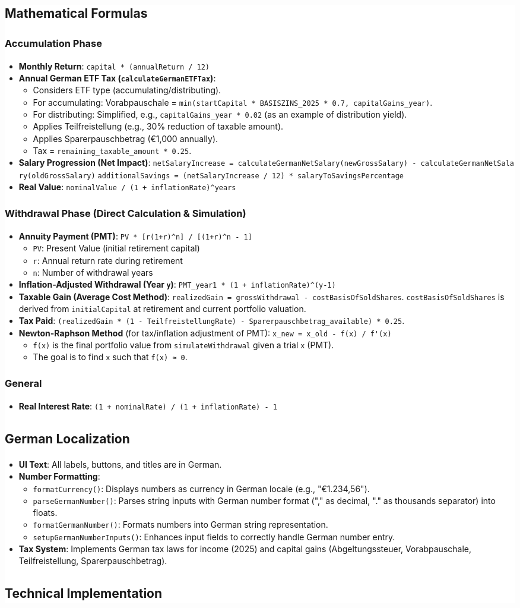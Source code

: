 ## Mathematical Formulas

### Accumulation Phase
-   **Monthly Return**: `capital * (annualReturn / 12)`
-   **Annual German ETF Tax (`calculateGermanETFTax`)**:
    -   Considers ETF type (accumulating/distributing).
    -   For accumulating: Vorabpauschale = `min(startCapital * BASISZINS_2025 * 0.7, capitalGains_year)`.
    -   For distributing: Simplified, e.g., `capitalGains_year * 0.02` (as an example of distribution yield).
    -   Applies Teilfreistellung (e.g., 30% reduction of taxable amount).
    -   Applies Sparerpauschbetrag (€1,000 annually).
    -   Tax = `remaining_taxable_amount * 0.25`.
-   **Salary Progression (Net Impact)**:
    `netSalaryIncrease = calculateGermanNetSalary(newGrossSalary) - calculateGermanNetSalary(oldGrossSalary)`
    `additionalSavings = (netSalaryIncrease / 12) * salaryToSavingsPercentage`
-   **Real Value**: `nominalValue / (1 + inflationRate)^years`

### Withdrawal Phase (Direct Calculation & Simulation)
-   **Annuity Payment (PMT)**: `PV * [r(1+r)^n] / [(1+r)^n - 1]`
    -   `PV`: Present Value (initial retirement capital)
    -   `r`: Annual return rate during retirement
    -   `n`: Number of withdrawal years
-   **Inflation-Adjusted Withdrawal (Year `y`)**: `PMT_year1 * (1 + inflationRate)^(y-1)`
-   **Taxable Gain (Average Cost Method)**: `realizedGain = grossWithdrawal - costBasisOfSoldShares`. `costBasisOfSoldShares` is derived from `initialCapital` at retirement and current portfolio valuation.
-   **Tax Paid**: `(realizedGain * (1 - TeilfreistellungRate) - Sparerpauschbetrag_available) * 0.25`.
-   **Newton-Raphson Method** (for tax/inflation adjustment of PMT): `x_new = x_old - f(x) / f'(x)`
    -   `f(x)` is the final portfolio value from `simulateWithdrawal` given a trial `x` (PMT).
    -   The goal is to find `x` such that `f(x) ≈ 0`.

### General
-   **Real Interest Rate**: `(1 + nominalRate) / (1 + inflationRate) - 1`

## German Localization
-   **UI Text**: All labels, buttons, and titles are in German.
-   **Number Formatting**:
    -   `formatCurrency()`: Displays numbers as currency in German locale (e.g., "€1.234,56").
    -   `parseGermanNumber()`: Parses string inputs with German number format ("," as decimal, "." as thousands separator) into floats.
    -   `formatGermanNumber()`: Formats numbers into German string representation.
    -   `setupGermanNumberInputs()`: Enhances input fields to correctly handle German number entry.
-   **Tax System**: Implements German tax laws for income (2025) and capital gains (Abgeltungssteuer, Vorabpauschale, Teilfreistellung, Sparerpauschbetrag).

## Technical Implementation
